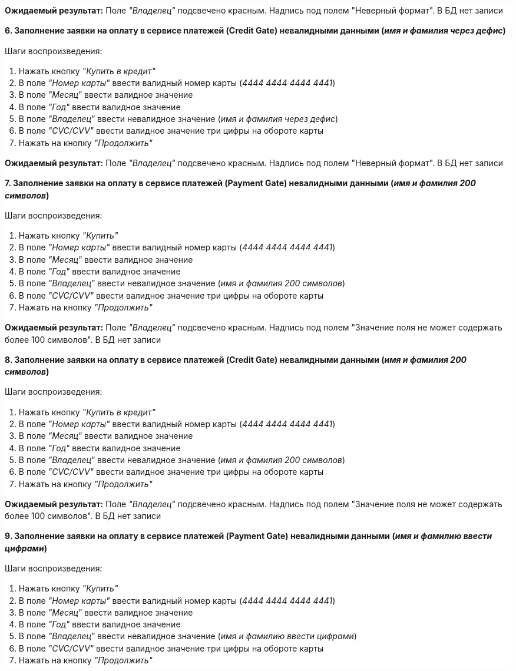 **Ожидаемый результат:** Поле *"Владелец"* подсвечено красным. Надпись под полем "Неверный формат". В БД нет записи

**6. Заполнение заявки на оплату в сервисе платежей (Credit Gate) невалидными данными (*имя и фамилия через дефис*)**

Шаги воспроизведения:

1. Нажать кнопку *"Купить в кредит"*
2. В поле *"Номер карты"* ввести валидный номер карты (*4444 4444 4444 4441*)
3. В поле *"Месяц"* ввести валидное значение
4. В поле *"Год"* ввести валидное значение
5. В поле *"Владелец"* ввести невалидное значение (*имя и фамилия через дефис*)
6. В поле *"CVC/CVV"* ввести валидное значение три цифры на обороте карты
7. Нажать на кнопку *"Продолжить"*

**Ожидаемый результат:** Поле *"Владелец"* подсвечено красным. Надпись под полем "Неверный формат". В БД нет записи

**7. Заполнение заявки на оплату в сервисе платежей (Payment Gate) невалидными данными (*имя и фамилия 200 символов*)**

Шаги воспроизведения:

1. Нажать кнопку *"Купить"*
2. В поле *"Номер карты"* ввести валидный номер карты (*4444 4444 4444 4441*)
3. В поле *"Месяц"* ввести валидное значение
4. В поле *"Год"* ввести валидное значение
5. В поле *"Владелец"* ввести невалидное значение (*имя и фамилия 200 символов*)
6. В поле *"CVC/CVV"* ввести валидное значение три цифры на обороте карты
7. Нажать на кнопку *"Продолжить"*

**Ожидаемый результат:** Поле *"Владелец"* подсвечено красным. Надпись под полем "Значение поля не может содержать более 100 символов". В БД нет записи

**8. Заполнение заявки на оплату в сервисе платежей (Credit Gate) невалидными данными (*имя и фамилия 200 символов*)**

Шаги воспроизведения:

1. Нажать кнопку *"Купить в кредит"*
2. В поле *"Номер карты"* ввести валидный номер карты (*4444 4444 4444 4441*)
3. В поле *"Месяц"* ввести валидное значение
4. В поле *"Год"* ввести валидное значение
5. В поле *"Владелец"* ввести невалидное значение (*имя и фамилия 200 символов*)
6. В поле *"CVC/CVV"* ввести валидное значение три цифры на обороте карты
7. Нажать на кнопку *"Продолжить"*

**Ожидаемый результат:** Поле *"Владелец"* подсвечено красным. Надпись под полем "Значение поля не может содержать более 100 символов". В БД нет записи

**9. Заполнение заявки на оплату в сервисе платежей (Payment Gate) невалидными данными (*имя и фамилию ввести цифрами*)**

Шаги воспроизведения:

1. Нажать кнопку *"Купить"*
2. В поле *"Номер карты"* ввести валидный номер карты (*4444 4444 4444 4441*)
3. В поле *"Месяц"* ввести валидное значение
4. В поле *"Год"* ввести валидное значение
5. В поле *"Владелец"* ввести невалидное значение (*имя и фамилию ввести цифрами*)
6. В поле *"CVC/CVV"* ввести валидное значение три цифры на обороте карты
7. Нажать на кнопку *"Продолжить"*
